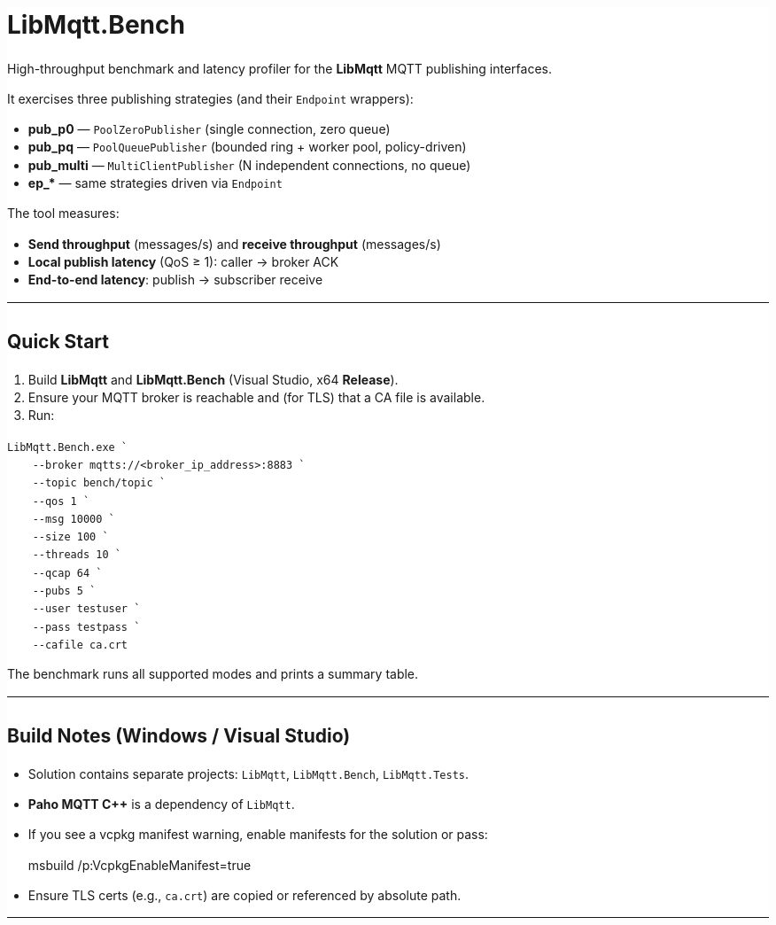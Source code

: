 # LibMqtt.Bench

High-throughput benchmark and latency profiler for the **LibMqtt** MQTT publishing interfaces.

It exercises three publishing strategies (and their `Endpoint` wrappers):

- **pub_p0** — `PoolZeroPublisher` (single connection, zero queue)
- **pub_pq** — `PoolQueuePublisher` (bounded ring + worker pool, policy-driven)
- **pub_multi** — `MultiClientPublisher` (N independent connections, no queue)
- **ep_\*** — same strategies driven via `Endpoint`

The tool measures:

- **Send throughput** (messages/s) and **receive throughput** (messages/s)
- **Local publish latency** (QoS ≥ 1): caller → broker ACK
- **End-to-end latency**: publish → subscriber receive

---

## Quick Start

1. Build **LibMqtt** and **LibMqtt.Bench** (Visual Studio, x64 **Release**).
2. Ensure your MQTT broker is reachable and (for TLS) that a CA file is available.
3. Run:
```
LibMqtt.Bench.exe `
    --broker mqtts://<broker_ip_address>:8883 `
    --topic bench/topic `
    --qos 1 `
    --msg 10000 `
    --size 100 `
    --threads 10 `
    --qcap 64 `
    --pubs 5 `
    --user testuser `
    --pass testpass `
    --cafile ca.crt
```
The benchmark runs all supported modes and prints a summary table.

---

## Build Notes (Windows / Visual Studio)

- Solution contains separate projects: `LibMqtt`, `LibMqtt.Bench`, `LibMqtt.Tests`.
- **Paho MQTT C++** is a dependency of `LibMqtt`.
- If you see a vcpkg manifest warning, enable manifests for the solution or pass:

    msbuild /p:VcpkgEnableManifest=true

- Ensure TLS certs (e.g., `ca.crt`) are copied or referenced by absolute path.

---

